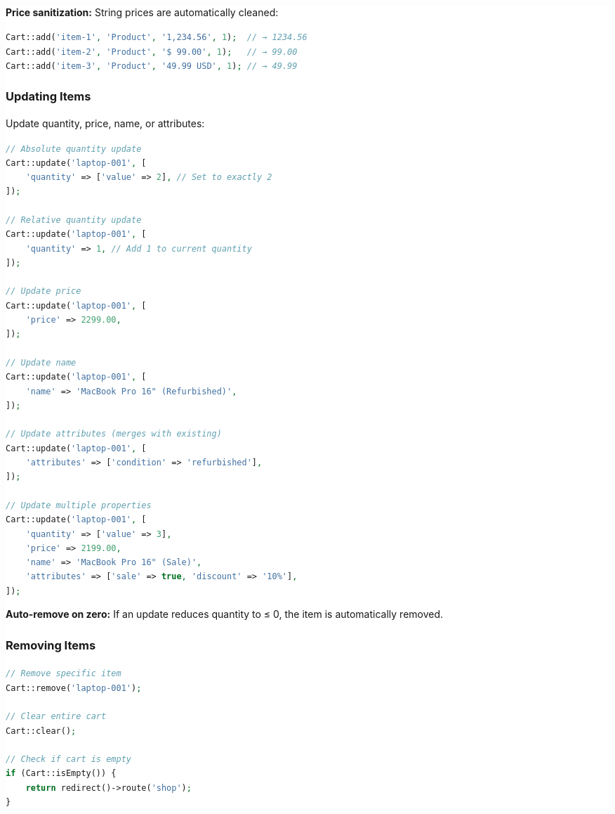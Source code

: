 **Price sanitization:**
String prices are automatically cleaned:
```php
Cart::add('item-1', 'Product', '1,234.56', 1);  // → 1234.56
Cart::add('item-2', 'Product', '$ 99.00', 1);   // → 99.00
Cart::add('item-3', 'Product', '49.99 USD', 1); // → 49.99
```

### Updating Items

Update quantity, price, name, or attributes:

```php
// Absolute quantity update
Cart::update('laptop-001', [
    'quantity' => ['value' => 2], // Set to exactly 2
]);

// Relative quantity update
Cart::update('laptop-001', [
    'quantity' => 1, // Add 1 to current quantity
]);

// Update price
Cart::update('laptop-001', [
    'price' => 2299.00,
]);

// Update name
Cart::update('laptop-001', [
    'name' => 'MacBook Pro 16" (Refurbished)',
]);

// Update attributes (merges with existing)
Cart::update('laptop-001', [
    'attributes' => ['condition' => 'refurbished'],
]);

// Update multiple properties
Cart::update('laptop-001', [
    'quantity' => ['value' => 3],
    'price' => 2199.00,
    'name' => 'MacBook Pro 16" (Sale)',
    'attributes' => ['sale' => true, 'discount' => '10%'],
]);
```

**Auto-remove on zero:**
If an update reduces quantity to ≤ 0, the item is automatically removed.

### Removing Items

```php
// Remove specific item
Cart::remove('laptop-001');

// Clear entire cart
Cart::clear();

// Check if cart is empty
if (Cart::isEmpty()) {
    return redirect()->route('shop');
}
```
